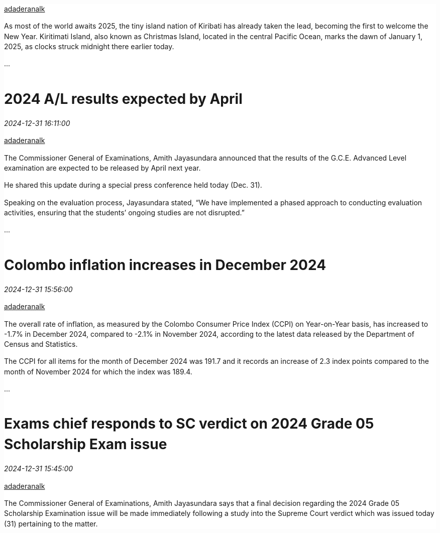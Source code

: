 [adaderanalk](https://www.adaderana.lk/news/104624/kiribati-becomes-first-country-to-enter-new-year-2025)

As most of the world awaits 2025, the tiny island nation of Kiribati has already taken the lead, becoming the first to welcome the New Year. Kiritimati Island, also known as Christmas Island, located in the central Pacific Ocean, marks the dawn of January 1, 2025, as clocks struck midnight there earlier today.

...



# 2024 A/L results expected by April

*2024-12-31 16:11:00*

[adaderanalk](https://www.adaderana.lk/news/104623/2024-al-results-expected-by-april)

The Commissioner General of Examinations, Amith Jayasundara announced that the results of the G.C.E. Advanced Level examination are expected to be released by April next year.

He shared this update during a special press conference held today (Dec. 31).

Speaking on the evaluation process, Jayasundara stated, “We have implemented a phased approach to conducting evaluation activities, ensuring that the students’ ongoing studies are not disrupted.”

...



# Colombo inflation increases in December 2024

*2024-12-31 15:56:00*

[adaderanalk](https://www.adaderana.lk/news/104622/colombo-inflation-increases-in-december-2024)

The overall rate of inflation, as measured by the Colombo Consumer Price Index (CCPI) on Year-on-Year basis, has increased to -1.7% in December 2024, compared to -2.1% in November 2024, according to the latest data released by the Department of Census and Statistics.

The CCPI for all items for the month of December 2024 was 191.7 and it records an increase of 2.3 index points compared to the month of November 2024 for which the index was 189.4.

...



# Exams chief responds to SC verdict on 2024 Grade 05 Scholarship Exam issue

*2024-12-31 15:45:00*

[adaderanalk](https://www.adaderana.lk/news/104621/exams-chief-responds-to-sc-verdict-on-2024-grade-05-scholarship-exam-issue)

The Commissioner General of Examinations, Amith Jayasundara says that a final decision regarding the 2024 Grade 05 Scholarship Examination issue will be made immediately following a study into the Supreme Court verdict which was issued today (31) pertaining to the matter.
